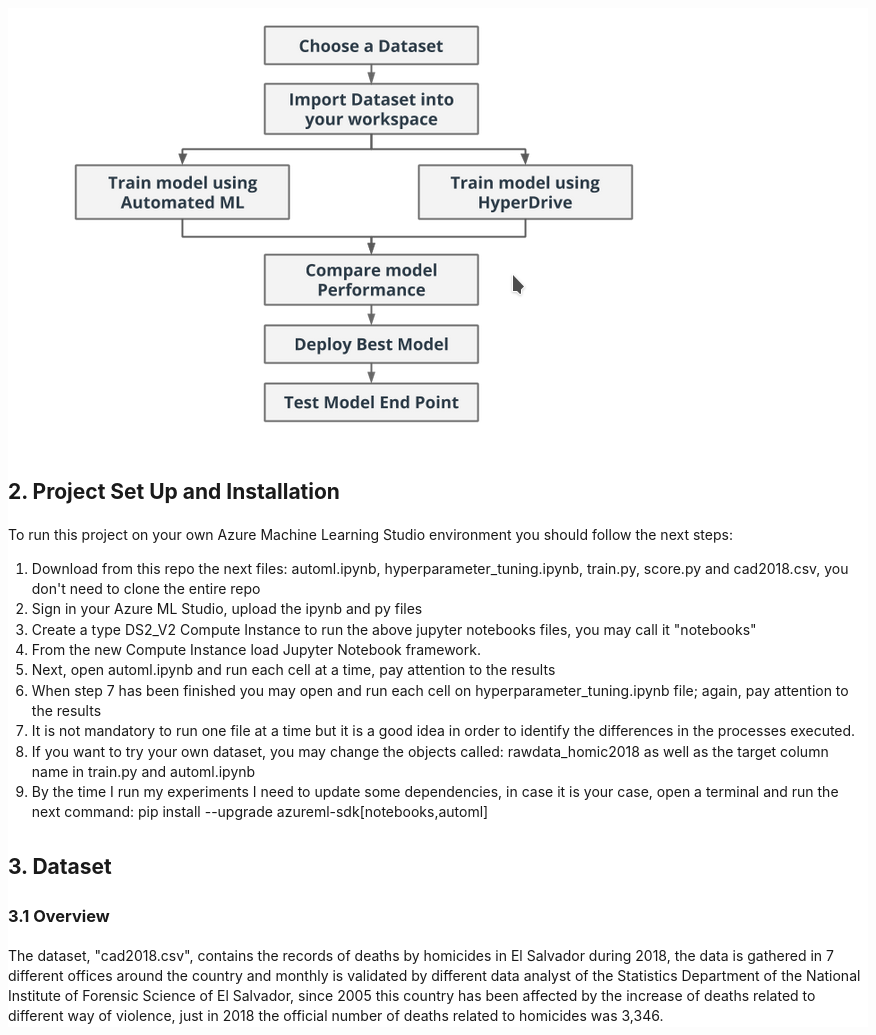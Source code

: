 ![pdiagram.png](./img/pdiagram.png?raw=true "Project diagram")


## 2. Project Set Up and Installation
To run this project on your own Azure Machine Learning Studio environment you should follow the next steps:
1. Download from this repo the next files: automl.ipynb, hyperparameter_tuning.ipynb, train.py, score.py and cad2018.csv, you don't need to clone the entire repo
2. Sign in your Azure ML Studio, upload the ipynb and py files 
3. Create a type DS2_V2 Compute Instance to run the above jupyter notebooks files, you may call it "notebooks"
4. From the new Compute Instance load Jupyter Notebook framework.
5. Next, open automl.ipynb and run each cell at a time, pay attention to the results
6. When step 7 has been finished you may open and run each cell on hyperparameter_tuning.ipynb file; again, pay attention to the results
7. It is not mandatory to run one file at a time but it is a good idea in order to identify the differences in the processes executed.
8. If you want to try your own dataset, you may change the objects called: rawdata_homic2018 as well as the target column name in train.py and automl.ipynb
9. By the time I run my experiments I need to update some dependencies, in case it is your case, open a terminal and run the next command: pip install --upgrade azureml-sdk[notebooks,automl]


## 3. Dataset

### 3.1 Overview
The dataset, "cad2018.csv", contains the records of deaths by homicides in El Salvador during 2018, the data is gathered in 7 different offices around the country and monthly is validated by different data analyst of the Statistics Department of the National Institute of Forensic Science of El Salvador, since 2005 this country has been affected by the increase of deaths related to different way of violence, just in 2018 the official number of deaths related to homicides was 3,346. 
